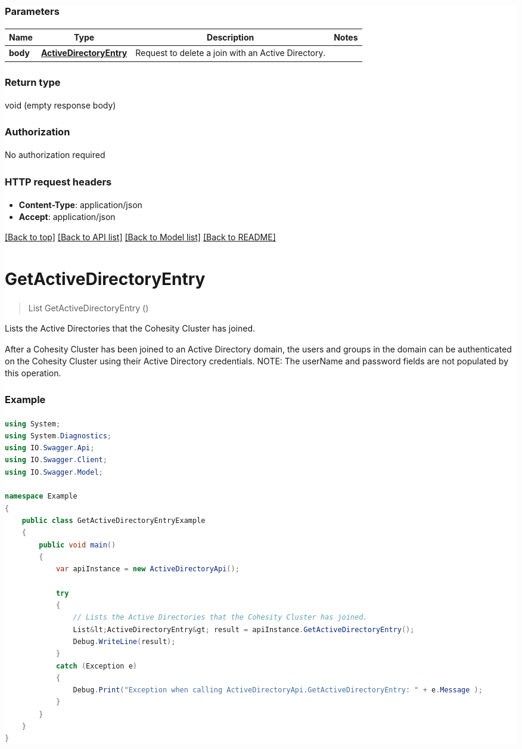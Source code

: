 ### Parameters

Name | Type | Description  | Notes
------------- | ------------- | ------------- | -------------
 **body** | [**ActiveDirectoryEntry**](ActiveDirectoryEntry.md)| Request to delete a join with an Active Directory. | 

### Return type

void (empty response body)

### Authorization

No authorization required

### HTTP request headers

 - **Content-Type**: application/json
 - **Accept**: application/json

[[Back to top]](#) [[Back to API list]](../README.md#documentation-for-api-endpoints) [[Back to Model list]](../README.md#documentation-for-models) [[Back to README]](../README.md)

<a name="getactivedirectoryentry"></a>
# **GetActiveDirectoryEntry**
> List<ActiveDirectoryEntry> GetActiveDirectoryEntry ()

Lists the Active Directories that the Cohesity Cluster has joined.

After a Cohesity Cluster has been joined to an Active Directory domain, the users and groups in the domain can be authenticated on the Cohesity Cluster using their Active Directory credentials.  NOTE: The userName and password fields are not populated by this operation.

### Example
```csharp
using System;
using System.Diagnostics;
using IO.Swagger.Api;
using IO.Swagger.Client;
using IO.Swagger.Model;

namespace Example
{
    public class GetActiveDirectoryEntryExample
    {
        public void main()
        {
            var apiInstance = new ActiveDirectoryApi();

            try
            {
                // Lists the Active Directories that the Cohesity Cluster has joined.
                List&lt;ActiveDirectoryEntry&gt; result = apiInstance.GetActiveDirectoryEntry();
                Debug.WriteLine(result);
            }
            catch (Exception e)
            {
                Debug.Print("Exception when calling ActiveDirectoryApi.GetActiveDirectoryEntry: " + e.Message );
            }
        }
    }
}
```

